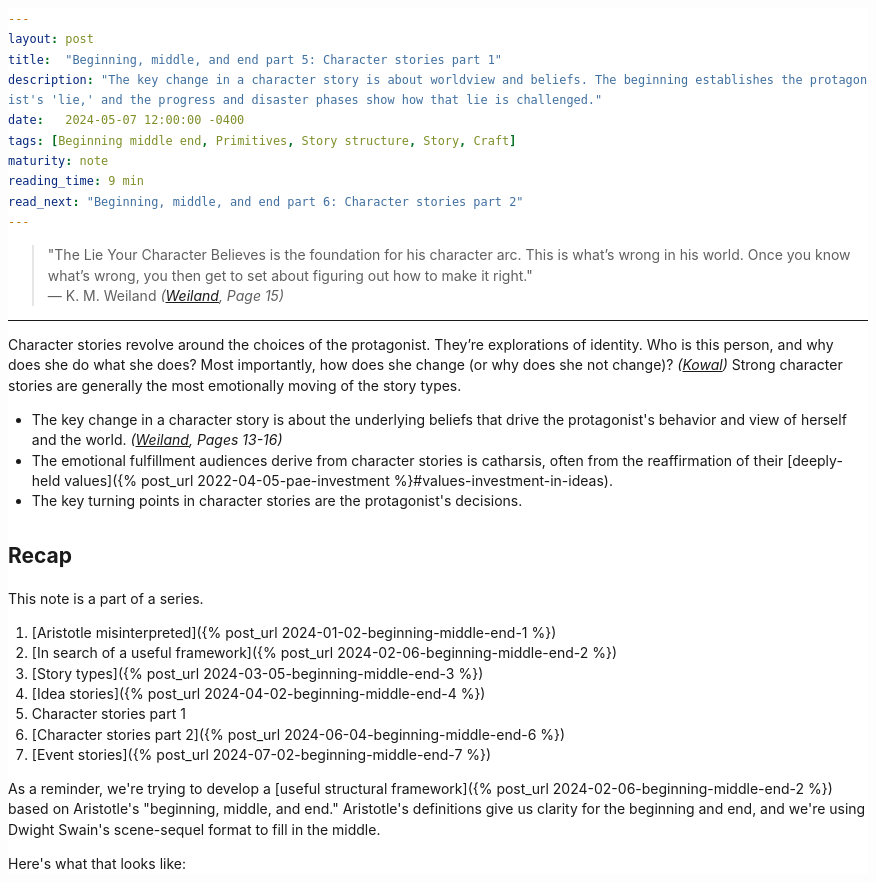 ```yaml
---
layout: post
title:  "Beginning, middle, and end part 5: Character stories part 1"
description: "The key change in a character story is about worldview and beliefs. The beginning establishes the protagonist's 'lie,' and the progress and disaster phases show how that lie is challenged."
date:   2024-05-07 12:00:00 -0400
tags: [Beginning middle end, Primitives, Story structure, Story, Craft]
maturity: note
reading_time: 9 min
read_next: "Beginning, middle, and end part 6: Character stories part 2"
---
```


> "The Lie Your Character Believes is the foundation for his character arc. This is what’s wrong in his world. Once you know what’s wrong, you then get to set about figuring out how to make it right."  
> — K. M. Weiland <cite>(<a href="/bibliography#weiland2016">Weiland</a>, Page 15)</cite>

---

<p class="dropCap">Character stories revolve around the choices of the protagonist. They&rsquo;re explorations of identity. Who is this person, and why does she do what she does? Most importantly, how does she change (or why does she not change)? <cite>(<a href="/bibliography#kowal2020">Kowal</a>)</cite> Strong character stories are generally the most emotionally moving of the story types.</p>
  
- The key change in a character story is about the underlying beliefs that drive the protagonist's behavior and view of herself and the world. <cite>(<a href="/bibliography#weiland2016">Weiland</a>, Pages 13-16)</cite> 
- The emotional fulfillment audiences derive from character stories is catharsis, often from the reaffirmation of their [deeply-held values]({% post_url 2022-04-05-pae-investment %}#values-investment-in-ideas).
- The key turning points in character stories are the protagonist's decisions.

## Recap

This note is a part of a series.

1. [Aristotle misinterpreted]({% post_url 2024-01-02-beginning-middle-end-1 %})
2. [In search of a useful framework]({% post_url 2024-02-06-beginning-middle-end-2 %})
3. [Story types]({% post_url 2024-03-05-beginning-middle-end-3 %})
4. [Idea stories]({% post_url 2024-04-02-beginning-middle-end-4 %})
5. Character stories part 1
6. [Character stories part 2]({% post_url 2024-06-04-beginning-middle-end-6 %})
7. [Event stories]({% post_url 2024-07-02-beginning-middle-end-7 %})

As a reminder, we're trying to develop a [useful structural framework]({% post_url 2024-02-06-beginning-middle-end-2 %}) based on Aristotle's "beginning, middle, and end." Aristotle's definitions give us clarity for the beginning and end, and we're using Dwight Swain's scene-sequel format to fill in the middle.

Here's what that looks like:
